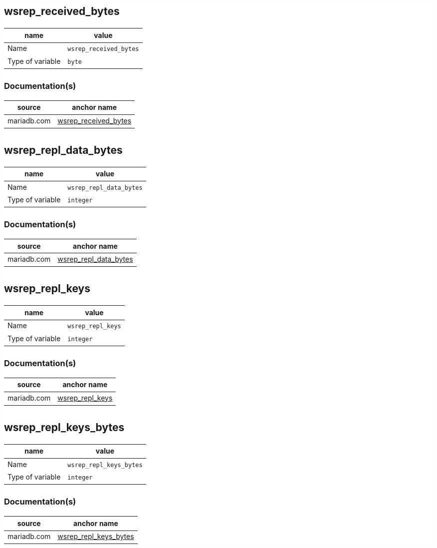 ## wsrep_received_bytes
|name|value|
|----|-----|
|Name|`wsrep_received_bytes`|
|Type of variable|`byte`|

### Documentation(s)
|source|anchor name|
|------|----|
|mariadb.com|[wsrep_received_bytes](https://mariadb.com/kb/en/library/documentation/galera-cluster-status-variables/#wsrep_received_bytes)|

## wsrep_repl_data_bytes
|name|value|
|----|-----|
|Name|`wsrep_repl_data_bytes`|
|Type of variable|`integer`|

### Documentation(s)
|source|anchor name|
|------|----|
|mariadb.com|[wsrep_repl_data_bytes](https://mariadb.com/kb/en/library/documentation/galera-cluster-status-variables/#wsrep_repl_data_bytes)|

## wsrep_repl_keys
|name|value|
|----|-----|
|Name|`wsrep_repl_keys`|
|Type of variable|`integer`|

### Documentation(s)
|source|anchor name|
|------|----|
|mariadb.com|[wsrep_repl_keys](https://mariadb.com/kb/en/library/documentation/galera-cluster-status-variables/#wsrep_repl_keys)|

## wsrep_repl_keys_bytes
|name|value|
|----|-----|
|Name|`wsrep_repl_keys_bytes`|
|Type of variable|`integer`|

### Documentation(s)
|source|anchor name|
|------|----|
|mariadb.com|[wsrep_repl_keys_bytes](https://mariadb.com/kb/en/library/documentation/galera-cluster-status-variables/#wsrep_repl_keys_bytes)|
